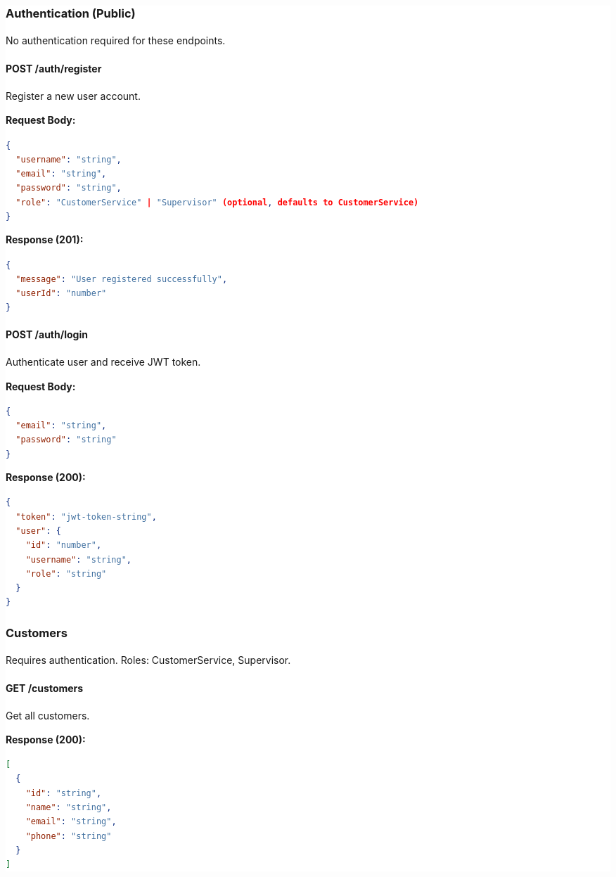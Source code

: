 ### Authentication (Public)
No authentication required for these endpoints.

#### POST /auth/register
Register a new user account.

**Request Body:**
```json
{
  "username": "string",
  "email": "string",
  "password": "string",
  "role": "CustomerService" | "Supervisor" (optional, defaults to CustomerService)
}
```

**Response (201):**
```json
{
  "message": "User registered successfully",
  "userId": "number"
}
```

#### POST /auth/login
Authenticate user and receive JWT token.

**Request Body:**
```json
{
  "email": "string",
  "password": "string"
}
```

**Response (200):**
```json
{
  "token": "jwt-token-string",
  "user": {
    "id": "number",
    "username": "string",
    "role": "string"
  }
}
```

### Customers
Requires authentication. Roles: CustomerService, Supervisor.

#### GET /customers
Get all customers.

**Response (200):**
```json
[
  {
    "id": "string",
    "name": "string",
    "email": "string",
    "phone": "string"
  }
]
```
